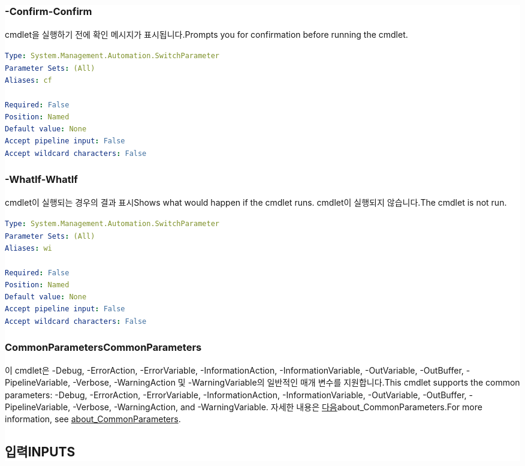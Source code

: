 ### <span data-ttu-id="0b00b-128">-Confirm</span><span class="sxs-lookup"><span data-stu-id="0b00b-128">-Confirm</span></span>
<span data-ttu-id="0b00b-129">cmdlet을 실행하기 전에 확인 메시지가 표시됩니다.</span><span class="sxs-lookup"><span data-stu-id="0b00b-129">Prompts you for confirmation before running the cmdlet.</span></span>

```yaml
Type: System.Management.Automation.SwitchParameter
Parameter Sets: (All)
Aliases: cf

Required: False
Position: Named
Default value: None
Accept pipeline input: False
Accept wildcard characters: False
```

### <span data-ttu-id="0b00b-130">-WhatIf</span><span class="sxs-lookup"><span data-stu-id="0b00b-130">-WhatIf</span></span>
<span data-ttu-id="0b00b-131">cmdlet이 실행되는 경우의 결과 표시</span><span class="sxs-lookup"><span data-stu-id="0b00b-131">Shows what would happen if the cmdlet runs.</span></span>
<span data-ttu-id="0b00b-132">cmdlet이 실행되지 않습니다.</span><span class="sxs-lookup"><span data-stu-id="0b00b-132">The cmdlet is not run.</span></span>

```yaml
Type: System.Management.Automation.SwitchParameter
Parameter Sets: (All)
Aliases: wi

Required: False
Position: Named
Default value: None
Accept pipeline input: False
Accept wildcard characters: False
```

### <span data-ttu-id="0b00b-133">CommonParameters</span><span class="sxs-lookup"><span data-stu-id="0b00b-133">CommonParameters</span></span>
<span data-ttu-id="0b00b-134">이 cmdlet은 -Debug, -ErrorAction, -ErrorVariable, -InformationAction, -InformationVariable, -OutVariable, -OutBuffer, -PipelineVariable, -Verbose, -WarningAction 및 -WarningVariable의 일반적인 매개 변수를 지원합니다.</span><span class="sxs-lookup"><span data-stu-id="0b00b-134">This cmdlet supports the common parameters: -Debug, -ErrorAction, -ErrorVariable, -InformationAction, -InformationVariable, -OutVariable, -OutBuffer, -PipelineVariable, -Verbose, -WarningAction, and -WarningVariable.</span></span> <span data-ttu-id="0b00b-135">자세한 내용은 [다음](https://go.microsoft.com/fwlink/?LinkID=113216)about_CommonParameters.</span><span class="sxs-lookup"><span data-stu-id="0b00b-135">For more information, see [about_CommonParameters](https://go.microsoft.com/fwlink/?LinkID=113216).</span></span>

## <span data-ttu-id="0b00b-136">입력</span><span class="sxs-lookup"><span data-stu-id="0b00b-136">INPUTS</span></span>
